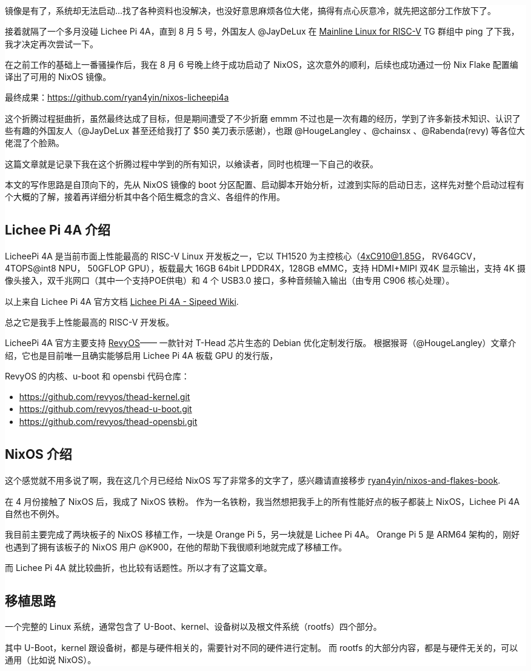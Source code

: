 镜像是有了，系统却无法启动...找了各种资料也没解决，也没好意思麻烦各位大佬，搞得有点心灰意冷，就先把这部分工作放下了。

接着就隔了一个多月没碰 Lichee Pi 4A，直到 8 月 5 号，外国友人 @JayDeLux 在 [Mainline Linux for RISC-V](https://t.me/linux4rv) TG 群组中 ping 了下我，我才决定再次尝试一下。

在之前工作的基础上一番骚操作后，我在 8 月 6 号晚上终于成功启动了 NixOS，这次意外的顺利，后续也成功通过一份 Nix Flake 配置编译出了可用的 NixOS 镜像。

最终成果：<https://github.com/ryan4yin/nixos-licheepi4a>

这个折腾过程挺曲折，虽然最终达成了目标，但是期间遭受了不少折磨 emmm
不过也是一次有趣的经历，学到了许多新技术知识、认识了些有趣的外国友人（@JayDeLux 甚至还给我打了 $50 美刀表示感谢），也跟 @HougeLangley 、@chainsx 、@Rabenda(revy) 等各位大佬混了个脸熟。

这篇文章就是记录下我在这个折腾过程中学到的所有知识，以飨读者，同时也梳理一下自己的收获。

本文的写作思路是自顶向下的，先从 NixOS 镜像的 boot 分区配置、启动脚本开始分析，过渡到实际的启动日志，这样先对整个启动过程有个大概的了解，接着再详细分析其中各个陌生概念的含义、各组件的作用。

## Lichee Pi 4A 介绍

LicheePi 4A 是当前市面上性能最高的 RISC-V Linux 开发板之一，它以 TH1520 为主控核心（4xC910@1.85G， RV64GCV，4TOPS@int8 NPU， 50GFLOP GPU），板载最大 16GB 64bit LPDDR4X，128GB eMMC，支持 HDMI+MIPI 双4K 显示输出，支持 4K 摄像头接入，双千兆网口（其中一个支持POE供电）和 4 个 USB3.0 接口，多种音频输入输出（由专用 C906 核心处理）。

以上来自 Lichee Pi 4A 官方文档 [Lichee Pi 4A - Sipeed Wiki](https://wiki.sipeed.com/hardware/zh/lichee/th1520/lpi4a/1_intro.html).

总之它是我手上性能最高的 RISC-V 开发板。

LicheePi 4A 官方主要支持 [RevyOS](https://github.com/revyos/revyos/)—— 一款针对 T-Head 芯片生态的 Debian 优化定制发行版。
根据猴哥（@HougeLangley）文章介绍，它也是目前唯一且确实能够启用 Lichee Pi 4A 板载 GPU 的发行版，

RevyOS 的内核、u-boot 和 opensbi 代码仓库：

- https://github.com/revyos/thead-kernel.git
- https://github.com/revyos/thead-u-boot.git
- https://github.com/revyos/thead-opensbi.git

## NixOS 介绍

这个感觉就不用多说了啊，我在这几个月已经给 NixOS 写了非常多的文字了，感兴趣请直接移步 [ryan4yin/nixos-and-flakes-book](https://github.com/ryan4yin/nixos-and-flakes-book).

在 4 月份接触了 NixOS 后，我成了 NixOS 铁粉。
作为一名铁粉，我当然想把我手上的所有性能好点的板子都装上 NixOS，Lichee Pi 4A 自然也不例外。

我目前主要完成了两块板子的 NixOS 移植工作，一块是 Orange Pi 5，另一块就是 Lichee Pi 4A。
Orange Pi 5 是 ARM64 架构的，刚好也遇到了拥有该板子的 NixOS 用户 @K900，在他的帮助下我很顺利地就完成了移植工作。

而 Lichee Pi 4A 就比较曲折，也比较有话题性。所以才有了这篇文章。


## 移植思路

一个完整的 Linux 系统，通常包含了 U-Boot、kernel、设备树以及根文件系统（rootfs）四个部分。

其中 U-Boot，kernel 跟设备树，都是与硬件相关的，需要针对不同的硬件进行定制。
而 rootfs 的大部分内容，都是与硬件无关的，可以通用（比如说 NixOS）。
